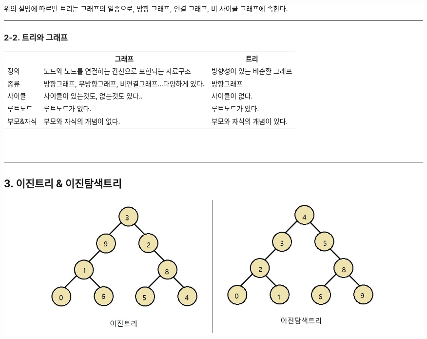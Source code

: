 
위의 설명에 따르면 트리는 그래프의 일종으로, 방향 그래프, 연결 그래프, 비 사이클 그래프에 속한다.<br>

<hr>

### 2-2. 트리와 그래프
<table>
  <tr>
    <th></th>
    <th>그래프</th>
    <th>트리</th>
   </tr>
  <tr>
    <td>정의</td>
    <td>노드와 노드를 연결하는 간선으로 표현되는 자료구조</td>
    <td>방향성이 있는 비순환 그래프</td>
   </tr>
   <tr>
    <td>종류</td>
    <td>방향그래프, 무방향그래프, 비연결그래프...다양하게 있다.</td>
    <td>방향그래프</td>
   </tr>
   <tr>
    <td>사이클</td>
    <td>사이클이 있는것도, 없는것도 있다..</td>
    <td>사이클이 없다.</td>
   </tr>
   <tr>
    <td>루트노드</td>
    <td>루트노드가 없다.</td>
    <td>루트노드가 있다.</td>
   </tr>
   <tr>
    <td>부모&자식</td>
    <td>부모와 자식의 개념이 없다.</td>
    <td>부모와 자식의 개념이 있다.</td>
   </tr>
</table>

<br>

<br>

<hr>

## 3. 이진트리 & 이진탐색트리

<center><img src="/images/posts/DataStructure/05.Tree/05.jpg" width="80%" /></center>